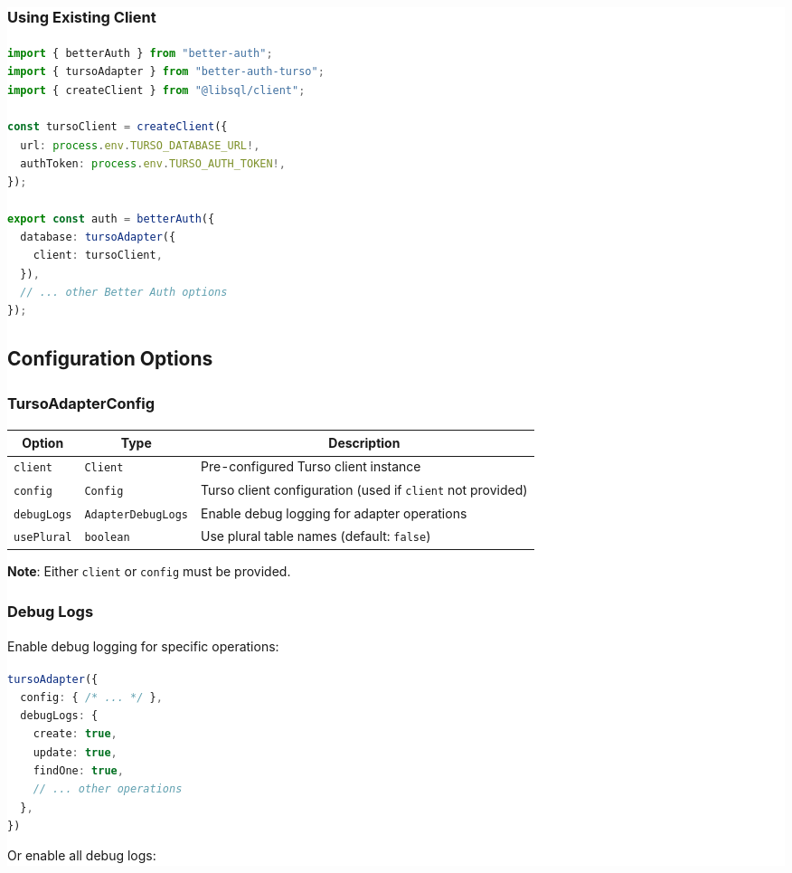 ### Using Existing Client

```typescript
import { betterAuth } from "better-auth";
import { tursoAdapter } from "better-auth-turso";
import { createClient } from "@libsql/client";

const tursoClient = createClient({
  url: process.env.TURSO_DATABASE_URL!,
  authToken: process.env.TURSO_AUTH_TOKEN!,
});

export const auth = betterAuth({
  database: tursoAdapter({
    client: tursoClient,
  }),
  // ... other Better Auth options
});
```

## Configuration Options

### TursoAdapterConfig

| Option | Type | Description |
|--------|------|-------------|
| `client` | `Client` | Pre-configured Turso client instance |
| `config` | `Config` | Turso client configuration (used if `client` not provided) |
| `debugLogs` | `AdapterDebugLogs` | Enable debug logging for adapter operations |
| `usePlural` | `boolean` | Use plural table names (default: `false`) |

**Note**: Either `client` or `config` must be provided.

### Debug Logs

Enable debug logging for specific operations:

```typescript
tursoAdapter({
  config: { /* ... */ },
  debugLogs: {
    create: true,
    update: true,
    findOne: true,
    // ... other operations
  },
})
```

Or enable all debug logs:
